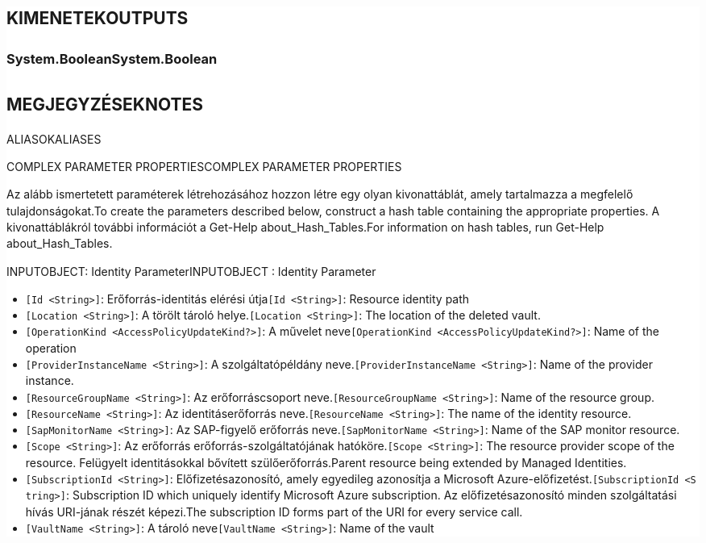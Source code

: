 ## <span data-ttu-id="615db-144">KIMENETEK</span><span class="sxs-lookup"><span data-stu-id="615db-144">OUTPUTS</span></span>

### <span data-ttu-id="615db-145">System.Boolean</span><span class="sxs-lookup"><span data-stu-id="615db-145">System.Boolean</span></span>

## <span data-ttu-id="615db-146">MEGJEGYZÉSEK</span><span class="sxs-lookup"><span data-stu-id="615db-146">NOTES</span></span>

<span data-ttu-id="615db-147">ALIASOK</span><span class="sxs-lookup"><span data-stu-id="615db-147">ALIASES</span></span>

<span data-ttu-id="615db-148">COMPLEX PARAMETER PROPERTIES</span><span class="sxs-lookup"><span data-stu-id="615db-148">COMPLEX PARAMETER PROPERTIES</span></span>

<span data-ttu-id="615db-149">Az alább ismertetett paraméterek létrehozásához hozzon létre egy olyan kivonattáblát, amely tartalmazza a megfelelő tulajdonságokat.</span><span class="sxs-lookup"><span data-stu-id="615db-149">To create the parameters described below, construct a hash table containing the appropriate properties.</span></span> <span data-ttu-id="615db-150">A kivonattáblákról további információt a Get-Help about_Hash_Tables.</span><span class="sxs-lookup"><span data-stu-id="615db-150">For information on hash tables, run Get-Help about_Hash_Tables.</span></span>


<span data-ttu-id="615db-151">INPUTOBJECT: <IHanaOnAzureIdentity> Identity Parameter</span><span class="sxs-lookup"><span data-stu-id="615db-151">INPUTOBJECT <IHanaOnAzureIdentity>: Identity Parameter</span></span>
  - <span data-ttu-id="615db-152">`[Id <String>]`: Erőforrás-identitás elérési útja</span><span class="sxs-lookup"><span data-stu-id="615db-152">`[Id <String>]`: Resource identity path</span></span>
  - <span data-ttu-id="615db-153">`[Location <String>]`: A törölt tároló helye.</span><span class="sxs-lookup"><span data-stu-id="615db-153">`[Location <String>]`: The location of the deleted vault.</span></span>
  - <span data-ttu-id="615db-154">`[OperationKind <AccessPolicyUpdateKind?>]`: A művelet neve</span><span class="sxs-lookup"><span data-stu-id="615db-154">`[OperationKind <AccessPolicyUpdateKind?>]`: Name of the operation</span></span>
  - <span data-ttu-id="615db-155">`[ProviderInstanceName <String>]`: A szolgáltatópéldány neve.</span><span class="sxs-lookup"><span data-stu-id="615db-155">`[ProviderInstanceName <String>]`: Name of the provider instance.</span></span>
  - <span data-ttu-id="615db-156">`[ResourceGroupName <String>]`: Az erőforráscsoport neve.</span><span class="sxs-lookup"><span data-stu-id="615db-156">`[ResourceGroupName <String>]`: Name of the resource group.</span></span>
  - <span data-ttu-id="615db-157">`[ResourceName <String>]`: Az identitáserőforrás neve.</span><span class="sxs-lookup"><span data-stu-id="615db-157">`[ResourceName <String>]`: The name of the identity resource.</span></span>
  - <span data-ttu-id="615db-158">`[SapMonitorName <String>]`: Az SAP-figyelő erőforrás neve.</span><span class="sxs-lookup"><span data-stu-id="615db-158">`[SapMonitorName <String>]`: Name of the SAP monitor resource.</span></span>
  - <span data-ttu-id="615db-159">`[Scope <String>]`: Az erőforrás erőforrás-szolgáltatójának hatóköre.</span><span class="sxs-lookup"><span data-stu-id="615db-159">`[Scope <String>]`: The resource provider scope of the resource.</span></span> <span data-ttu-id="615db-160">Felügyelt identitásokkal bővített szülőerőforrás.</span><span class="sxs-lookup"><span data-stu-id="615db-160">Parent resource being extended by Managed Identities.</span></span>
  - <span data-ttu-id="615db-161">`[SubscriptionId <String>]`: Előfizetésazonosító, amely egyedileg azonosítja a Microsoft Azure-előfizetést.</span><span class="sxs-lookup"><span data-stu-id="615db-161">`[SubscriptionId <String>]`: Subscription ID which uniquely identify Microsoft Azure subscription.</span></span> <span data-ttu-id="615db-162">Az előfizetésazonosító minden szolgáltatási hívás URI-jának részét képezi.</span><span class="sxs-lookup"><span data-stu-id="615db-162">The subscription ID forms part of the URI for every service call.</span></span>
  - <span data-ttu-id="615db-163">`[VaultName <String>]`: A tároló neve</span><span class="sxs-lookup"><span data-stu-id="615db-163">`[VaultName <String>]`: Name of the vault</span></span>
